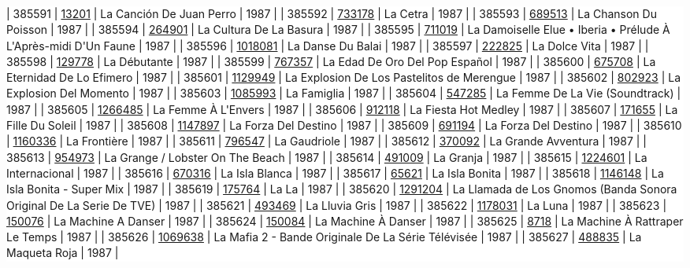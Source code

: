 | 385591 | [13201](https://www.discogs.com/master/13201) | La Canción De Juan Perro | 1987 |
| 385592 | [733178](https://www.discogs.com/master/733178) | La Cetra | 1987 |
| 385593 | [689513](https://www.discogs.com/master/689513) | La Chanson Du Poisson | 1987 |
| 385594 | [264901](https://www.discogs.com/master/264901) | La Cultura De La Basura | 1987 |
| 385595 | [711019](https://www.discogs.com/master/711019) | La Damoiselle Elue • Iberia • Prélude À L'Après-midi D'Un Faune | 1987 |
| 385596 | [1018081](https://www.discogs.com/master/1018081) | La Danse Du Balai | 1987 |
| 385597 | [222825](https://www.discogs.com/master/222825) | La Dolce Vita | 1987 |
| 385598 | [129778](https://www.discogs.com/master/129778) | La Débutante | 1987 |
| 385599 | [767357](https://www.discogs.com/master/767357) | La Edad De Oro Del Pop Español | 1987 |
| 385600 | [675708](https://www.discogs.com/master/675708) | La Eternidad De Lo Efimero | 1987 |
| 385601 | [1129949](https://www.discogs.com/master/1129949) | La Explosion De Los Pastelitos de Merengue | 1987 |
| 385602 | [802923](https://www.discogs.com/master/802923) | La Explosion Del Momento | 1987 |
| 385603 | [1085993](https://www.discogs.com/master/1085993) | La Famiglia | 1987 |
| 385604 | [547285](https://www.discogs.com/master/547285) | La Femme De La Vie (Soundtrack) | 1987 |
| 385605 | [1266485](https://www.discogs.com/master/1266485) | La Femme À L'Envers | 1987 |
| 385606 | [912118](https://www.discogs.com/master/912118) | La Fiesta Hot Medley | 1987 |
| 385607 | [171655](https://www.discogs.com/master/171655) | La Fille Du Soleil | 1987 |
| 385608 | [1147897](https://www.discogs.com/master/1147897) | La Forza Del Destino | 1987 |
| 385609 | [691194](https://www.discogs.com/master/691194) | La Forza Del Destino | 1987 |
| 385610 | [1160336](https://www.discogs.com/master/1160336) | La Frontière | 1987 |
| 385611 | [796547](https://www.discogs.com/master/796547) | La Gaudriole | 1987 |
| 385612 | [370092](https://www.discogs.com/master/370092) | La Grande Avventura | 1987 |
| 385613 | [954973](https://www.discogs.com/master/954973) | La Grange / Lobster On The Beach | 1987 |
| 385614 | [491009](https://www.discogs.com/master/491009) | La Granja | 1987 |
| 385615 | [1224601](https://www.discogs.com/master/1224601) | La Internacional | 1987 |
| 385616 | [670316](https://www.discogs.com/master/670316) | La Isla Blanca | 1987 |
| 385617 | [65621](https://www.discogs.com/master/65621) | La Isla Bonita | 1987 |
| 385618 | [1146148](https://www.discogs.com/master/1146148) | La Isla Bonita - Super Mix | 1987 |
| 385619 | [175764](https://www.discogs.com/master/175764) | La La | 1987 |
| 385620 | [1291204](https://www.discogs.com/master/1291204) | La Llamada de Los Gnomos (Banda Sonora Original De La Serie De TVE) | 1987 |
| 385621 | [493469](https://www.discogs.com/master/493469) | La Lluvia Gris | 1987 |
| 385622 | [1178031](https://www.discogs.com/master/1178031) | La Luna | 1987 |
| 385623 | [150076](https://www.discogs.com/master/150076) | La Machine A Danser | 1987 |
| 385624 | [150084](https://www.discogs.com/master/150084) | La Machine À Danser | 1987 |
| 385625 | [8718](https://www.discogs.com/master/8718) | La Machine À Rattraper Le Temps | 1987 |
| 385626 | [1069638](https://www.discogs.com/master/1069638) | La Mafia 2 - Bande Originale De La Série Télévisée | 1987 |
| 385627 | [488835](https://www.discogs.com/master/488835) | La Maqueta Roja | 1987 |